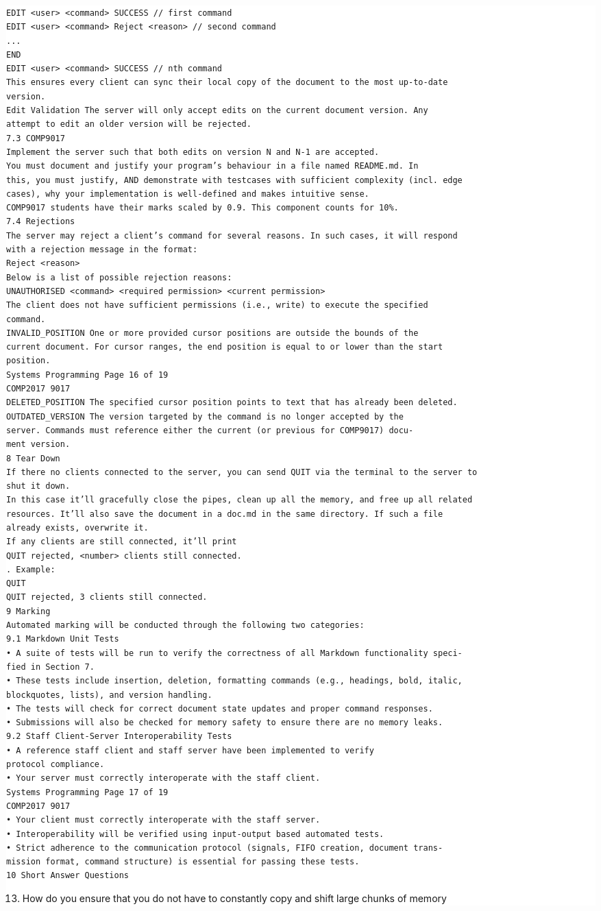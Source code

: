     EDIT <user> <command> SUCCESS // first command
    EDIT <user> <command> Reject <reason> // second command
    ...
    END
    EDIT <user> <command> SUCCESS // nth command
    This ensures every client can sync their local copy of the document to the most up-to-date
    version.
    Edit Validation The server will only accept edits on the current document version. Any
    attempt to edit an older version will be rejected.
    7.3 COMP9017
    Implement the server such that both edits on version N and N-1 are accepted.
    You must document and justify your program’s behaviour in a file named README.md. In
    this, you must justify, AND demonstrate with testcases with sufficient complexity (incl. edge
    cases), why your implementation is well-defined and makes intuitive sense.
    COMP9017 students have their marks scaled by 0.9. This component counts for 10%.
    7.4 Rejections
    The server may reject a client’s command for several reasons. In such cases, it will respond
    with a rejection message in the format:
    Reject <reason>
    Below is a list of possible rejection reasons:
    UNAUTHORISED <command> <required permission> <current permission>
    The client does not have sufficient permissions (i.e., write) to execute the specified
    command.
    INVALID_POSITION One or more provided cursor positions are outside the bounds of the
    current document. For cursor ranges, the end position is equal to or lower than the start
    position.
    Systems Programming Page 16 of 19
    COMP2017 9017
    DELETED_POSITION The specified cursor position points to text that has already been deleted.
    OUTDATED_VERSION The version targeted by the command is no longer accepted by the
    server. Commands must reference either the current (or previous for COMP9017) docu-
    ment version.
    8 Tear Down
    If there no clients connected to the server, you can send QUIT via the terminal to the server to
    shut it down.
    In this case it’ll gracefully close the pipes, clean up all the memory, and free up all related
    resources. It’ll also save the document in a doc.md in the same directory. If such a file
    already exists, overwrite it.
    If any clients are still connected, it’ll print
    QUIT rejected, <number> clients still connected.
    . Example:
    QUIT
    QUIT rejected, 3 clients still connected.
    9 Marking
    Automated marking will be conducted through the following two categories:
    9.1 Markdown Unit Tests
    • A suite of tests will be run to verify the correctness of all Markdown functionality speci-
    fied in Section 7.
    • These tests include insertion, deletion, formatting commands (e.g., headings, bold, italic,
    blockquotes, lists), and version handling.
    • The tests will check for correct document state updates and proper command responses.
    • Submissions will also be checked for memory safety to ensure there are no memory leaks.
    9.2 Staff Client-Server Interoperability Tests
    • A reference staff client and staff server have been implemented to verify
    protocol compliance.
    • Your server must correctly interoperate with the staff client.
    Systems Programming Page 17 of 19
    COMP2017 9017
    • Your client must correctly interoperate with the staff server.
    • Interoperability will be verified using input-output based automated tests.
    • Strict adherence to the communication protocol (signals, FIFO creation, document trans-
    mission format, command structure) is essential for passing these tests.
    10 Short Answer Questions
13. How do you ensure that you do not have to constantly copy and shift large chunks of memory